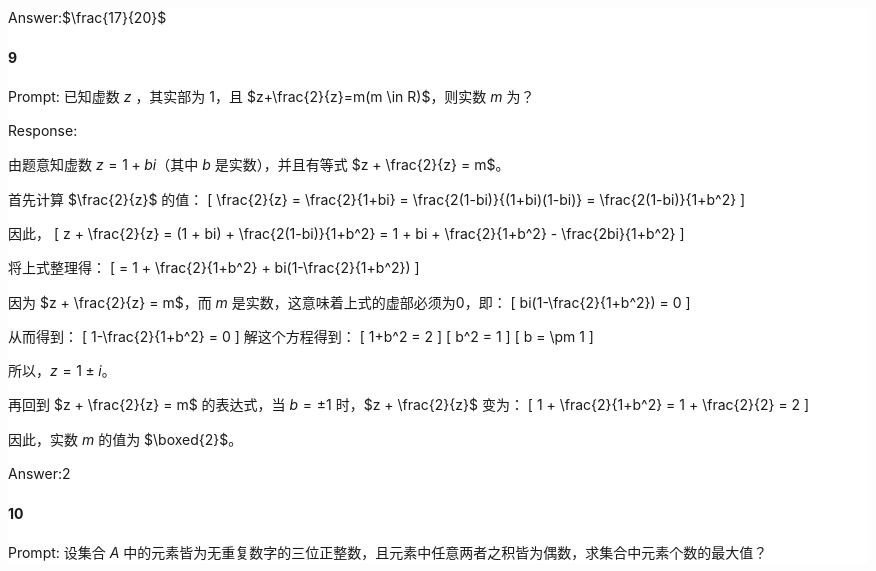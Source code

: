 Answer:$\frac{17}{20}$

#### 9
Prompt: 已知虚数 $z$ ，其实部为 1，且 $z+\frac{2}{z}=m(m \in R)$，则实数 $m$ 为？

Response:

由题意知虚数 $z = 1 + bi$（其中 $b$ 是实数），并且有等式 $z + \frac{2}{z} = m$。

首先计算 $\frac{2}{z}$ 的值：
\[
\frac{2}{z} = \frac{2}{1+bi} = \frac{2(1-bi)}{(1+bi)(1-bi)} = \frac{2(1-bi)}{1+b^2}
\]

因此，
\[
z + \frac{2}{z} = (1 + bi) + \frac{2(1-bi)}{1+b^2} = 1 + bi + \frac{2}{1+b^2} - \frac{2bi}{1+b^2}
\]

将上式整理得：
\[
= 1 + \frac{2}{1+b^2} + bi(1-\frac{2}{1+b^2})
\]

因为 $z + \frac{2}{z} = m$，而 $m$ 是实数，这意味着上式的虚部必须为0，即：
\[
bi(1-\frac{2}{1+b^2}) = 0
\]

从而得到：
\[
1-\frac{2}{1+b^2} = 0
\]
解这个方程得到：
\[
1+b^2 = 2
\]
\[
b^2 = 1
\]
\[
b = \pm 1
\]

所以，$z = 1 \pm i$。

再回到 $z + \frac{2}{z} = m$ 的表达式，当 $b=\pm 1$ 时，$z + \frac{2}{z}$ 变为：
\[
1 + \frac{2}{1+b^2} = 1 + \frac{2}{2} = 2
\]

因此，实数 $m$ 的值为 $\boxed{2}$。

Answer:$2$

#### 10
Prompt: 设集合 $A$ 中的元素皆为无重复数字的三位正整数，且元素中任意两者之积皆为偶数，求集合中元素个数的最大值？
